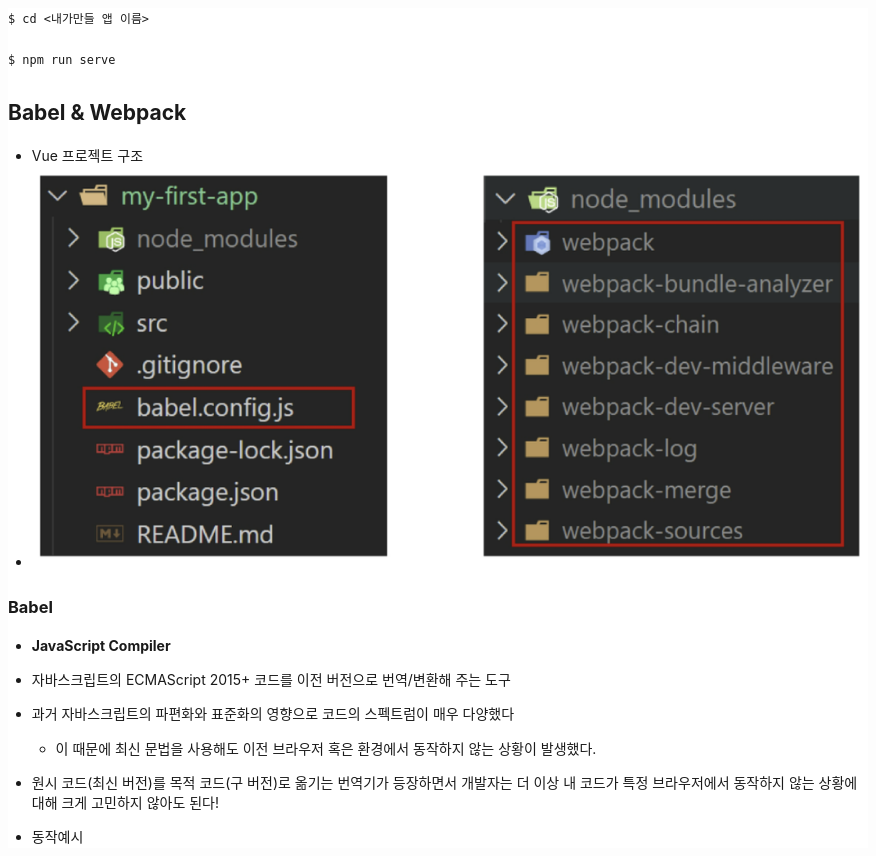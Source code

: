 ```shell
$ cd <내가만들 앱 이름>

$ npm run serve
```



## Babel & Webpack

* Vue 프로젝트 구조
* ![image-20220515190622067](02_Props_Emit_Router.assets/image-20220515190622067.png)



### Babel

* **JavaScript Compiler**
* 자바스크립트의 ECMAScript 2015+ 코드를 이전 버전으로 번역/변환해 주는 도구
* 과거 자바스크립트의 파편화와 표준화의 영향으로 코드의 스펙트럼이 매우 다양했다
  * 이 때문에 최신 문법을 사용해도 이전 브라우저 혹은 환경에서 동작하지 않는 상황이 발생했다.
* 원시 코드(최신 버전)를 목적 코드(구 버전)로 옮기는 번역기가 등장하면서 개발자는 더 이상 내 코드가 특정 브라우저에서 동작하지 않는 상황에 대해 크게 고민하지 않아도 된다!



* 동작예시